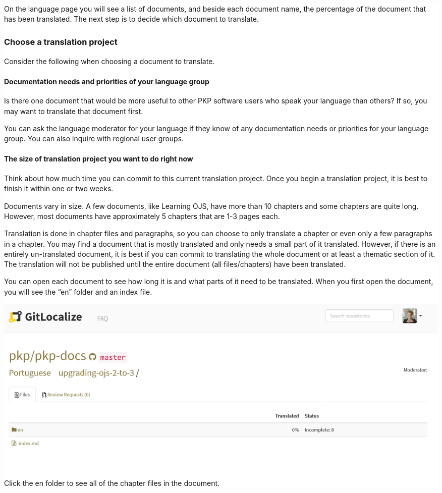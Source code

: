 On the language page you will see a list of documents, and beside each document name, the percentage of the document that has been translated. The next step is to decide which document to translate.

### Choose a translation project

Consider the following when choosing a document to translate.

#### Documentation needs and priorities of your language group

Is there one document that would be more useful to other PKP software users who speak your language than others? If so, you may want to translate that document first.

You can ask the language moderator for your language if they know of any documentation needs or priorities for your language group. You can also inquire with regional user groups.

#### The size of translation project you want to do right now

Think about how much time you can commit to this current translation project. Once you begin a translation project, it is best to finish it within one or two weeks.

Documents vary in size. A few documents, like Learning OJS, have more than 10 chapters and some chapters are quite long. However, most documents have approximately 5 chapters that are 1-3 pages each.

Translation is done in chapter files and paragraphs, so you can choose to only translate a chapter or even only a few paragraphs in a chapter. You may find a document that is mostly translated and only needs a small part of it translated. However, if there is an entirely un-translated document, it is best if you can commit to translating the whole document or at least a thematic section of it. The translation will not be published until the entire document (all files/chapters) have been translated.

You can open each document to see how long it is and what parts of it need to be translated. When you first open the document, you will see the “en” folder and an index file.

![](./assets/translating-guide-gitlocalize-language-folder.png)

Click the en folder to see all of the chapter files in the document.
